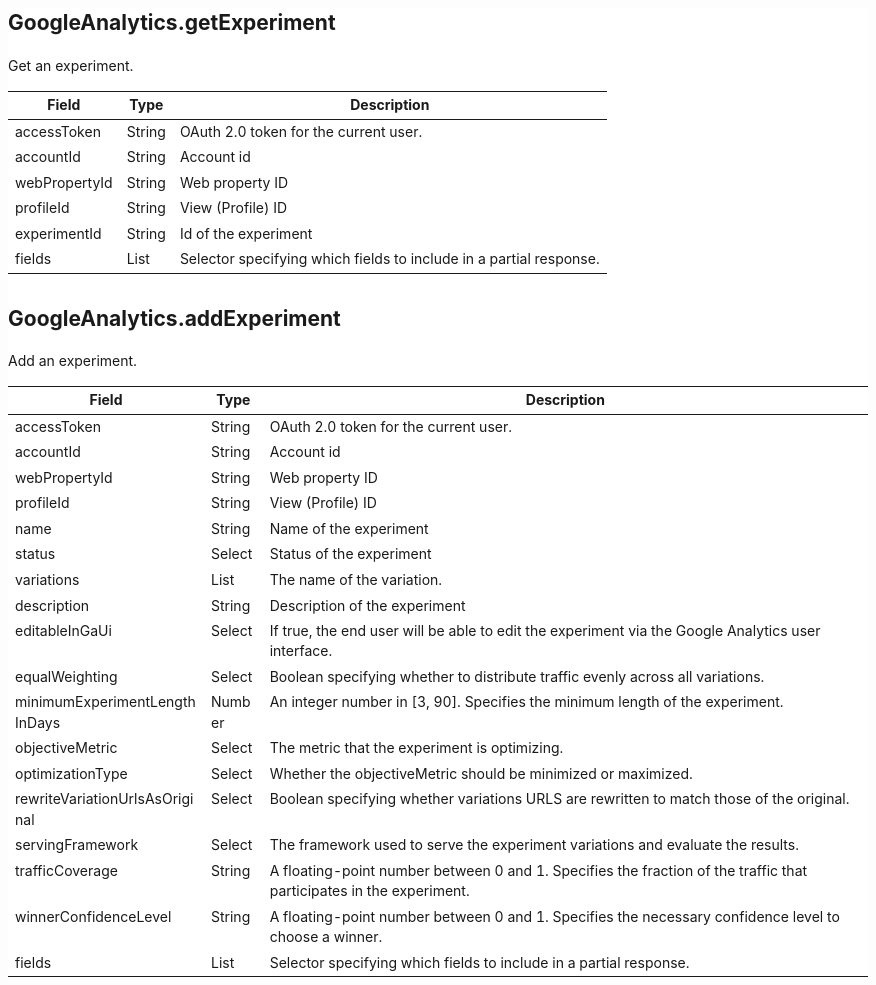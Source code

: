 ## GoogleAnalytics.getExperiment
Get an experiment.

| Field        | Type  | Description
|--------------|-------|----------
| accessToken  | String| OAuth 2.0 token for the current user.
| accountId    | String| Account id
| webPropertyId| String| Web property ID
| profileId    | String| View (Profile) ID 
| experimentId | String| Id of the experiment
| fields       | List  | Selector specifying which fields to include in a partial response.

## GoogleAnalytics.addExperiment
Add an experiment.

| Field                         | Type  | Description
|-------------------------------|-------|----------
| accessToken                   | String| OAuth 2.0 token for the current user.
| accountId                     | String| Account id
| webPropertyId                 | String| Web property ID
| profileId                     | String| View (Profile) ID 
| name                          | String| Name of the experiment
| status                        | Select| Status of the experiment
| variations                    | List  | The name of the variation.
| description                   | String| Description of the experiment
| editableInGaUi                | Select| If true, the end user will be able to edit the experiment via the Google Analytics user interface.
| equalWeighting                | Select| Boolean specifying whether to distribute traffic evenly across all variations. 
| minimumExperimentLengthInDays | Number| An integer number in [3, 90]. Specifies the minimum length of the experiment.
| objectiveMetric               | Select| The metric that the experiment is optimizing. 
| optimizationType              | Select| Whether the objectiveMetric should be minimized or maximized. 
| rewriteVariationUrlsAsOriginal| Select| Boolean specifying whether variations URLS are rewritten to match those of the original. 
| servingFramework              | Select| The framework used to serve the experiment variations and evaluate the results.
| trafficCoverage               | String| A floating-point number between 0 and 1. Specifies the fraction of the traffic that participates in the experiment.
| winnerConfidenceLevel         | String| A floating-point number between 0 and 1. Specifies the necessary confidence level to choose a winner. 
| fields                        | List  | Selector specifying which fields to include in a partial response.
